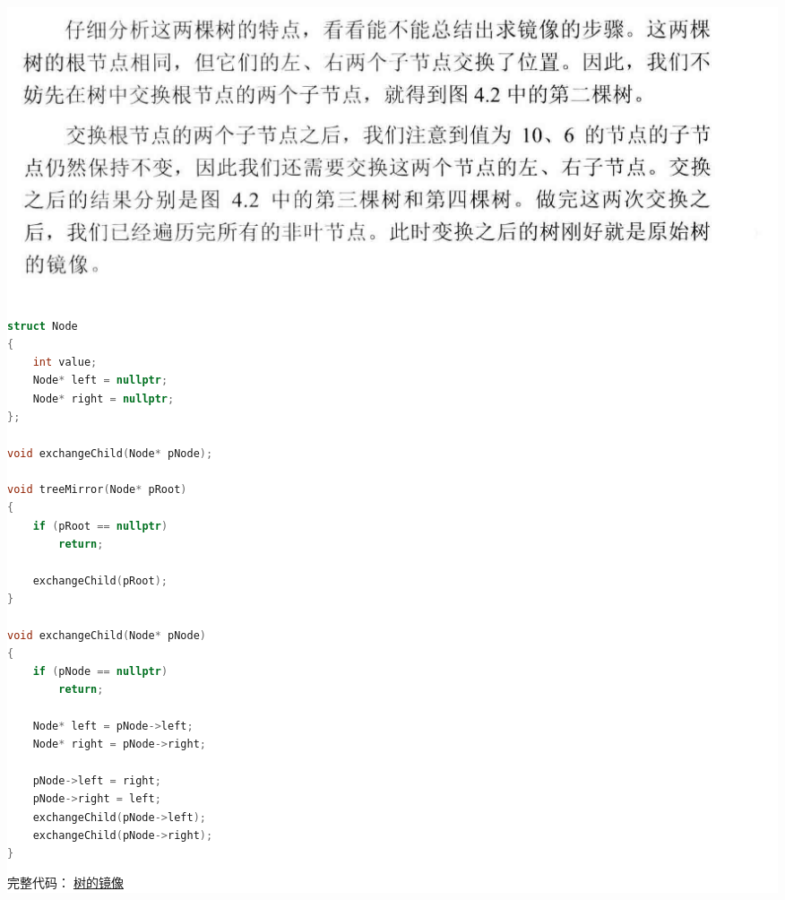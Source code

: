 <img src="../../images/微信截图_20200813194022.png">

```c++
struct Node
{
    int value;
    Node* left = nullptr;
    Node* right = nullptr;
};

void exchangeChild(Node* pNode);

void treeMirror(Node* pRoot)
{
    if (pRoot == nullptr)
        return;

    exchangeChild(pRoot);
}

void exchangeChild(Node* pNode)
{
    if (pNode == nullptr)
        return;

    Node* left = pNode->left;
    Node* right = pNode->right;

    pNode->left = right;
    pNode->right = left;
    exchangeChild(pNode->left);
    exchangeChild(pNode->right);
}
```

完整代码： <a href="https://github.com/yiouejv/blog/blob/master/docs/%E5%89%91%E6%8C%87offer/codes/treeMirror.cpp">树的镜像</a>    
